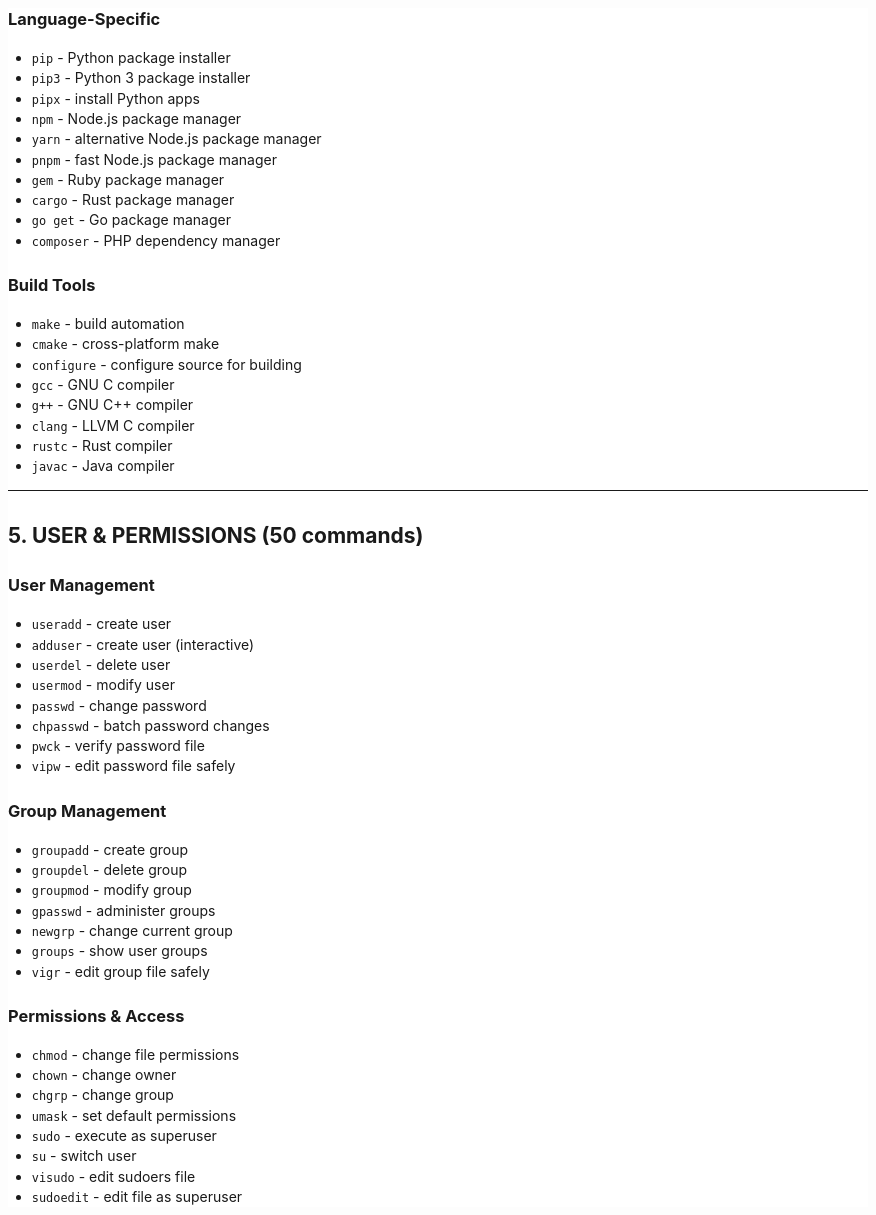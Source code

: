 ### Language-Specific
- `pip` - Python package installer
- `pip3` - Python 3 package installer
- `pipx` - install Python apps
- `npm` - Node.js package manager
- `yarn` - alternative Node.js package manager
- `pnpm` - fast Node.js package manager
- `gem` - Ruby package manager
- `cargo` - Rust package manager
- `go get` - Go package manager
- `composer` - PHP dependency manager

### Build Tools
- `make` - build automation
- `cmake` - cross-platform make
- `configure` - configure source for building
- `gcc` - GNU C compiler
- `g++` - GNU C++ compiler
- `clang` - LLVM C compiler
- `rustc` - Rust compiler
- `javac` - Java compiler

---

## 5. USER & PERMISSIONS (50 commands)

### User Management
- `useradd` - create user
- `adduser` - create user (interactive)
- `userdel` - delete user
- `usermod` - modify user
- `passwd` - change password
- `chpasswd` - batch password changes
- `pwck` - verify password file
- `vipw` - edit password file safely

### Group Management
- `groupadd` - create group
- `groupdel` - delete group
- `groupmod` - modify group
- `gpasswd` - administer groups
- `newgrp` - change current group
- `groups` - show user groups
- `vigr` - edit group file safely

### Permissions & Access
- `chmod` - change file permissions
- `chown` - change owner
- `chgrp` - change group
- `umask` - set default permissions
- `sudo` - execute as superuser
- `su` - switch user
- `visudo` - edit sudoers file
- `sudoedit` - edit file as superuser
